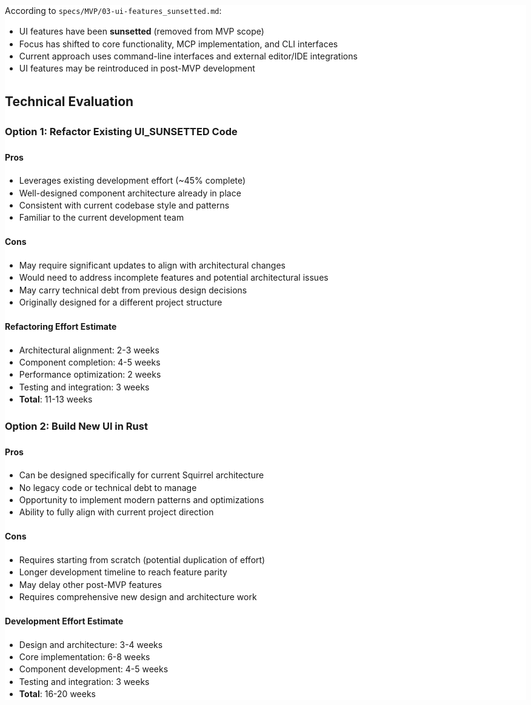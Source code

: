 According to `specs/MVP/03-ui-features_sunsetted.md`:

- UI features have been **sunsetted** (removed from MVP scope)
- Focus has shifted to core functionality, MCP implementation, and CLI interfaces
- Current approach uses command-line interfaces and external editor/IDE integrations
- UI features may be reintroduced in post-MVP development

## Technical Evaluation

### Option 1: Refactor Existing UI_SUNSETTED Code

#### Pros
- Leverages existing development effort (~45% complete)
- Well-designed component architecture already in place
- Consistent with current codebase style and patterns
- Familiar to the current development team

#### Cons
- May require significant updates to align with architectural changes
- Would need to address incomplete features and potential architectural issues
- May carry technical debt from previous design decisions
- Originally designed for a different project structure

#### Refactoring Effort Estimate
- Architectural alignment: 2-3 weeks
- Component completion: 4-5 weeks
- Performance optimization: 2 weeks
- Testing and integration: 3 weeks
- **Total**: 11-13 weeks

### Option 2: Build New UI in Rust

#### Pros
- Can be designed specifically for current Squirrel architecture
- No legacy code or technical debt to manage
- Opportunity to implement modern patterns and optimizations
- Ability to fully align with current project direction

#### Cons
- Requires starting from scratch (potential duplication of effort)
- Longer development timeline to reach feature parity
- May delay other post-MVP features
- Requires comprehensive new design and architecture work

#### Development Effort Estimate
- Design and architecture: 3-4 weeks
- Core implementation: 6-8 weeks
- Component development: 4-5 weeks
- Testing and integration: 3 weeks
- **Total**: 16-20 weeks
